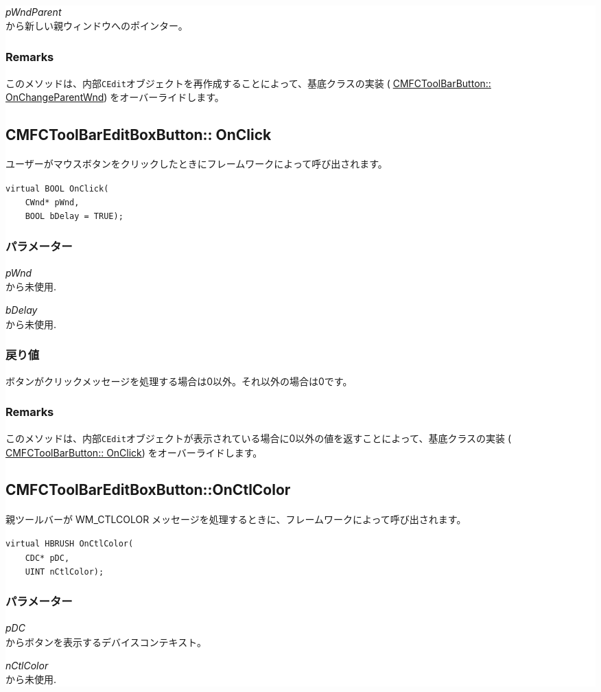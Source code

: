 *pWndParent*<br/>
から新しい親ウィンドウへのポインター。

### <a name="remarks"></a>Remarks

このメソッドは、内部`CEdit`オブジェクトを再作成することによって、基底クラスの実装 ( [CMFCToolBarButton:: OnChangeParentWnd](../../mfc/reference/cmfctoolbarbutton-class.md#onchangeparentwnd)) をオーバーライドします。

##  <a name="onclick"></a>CMFCToolBarEditBoxButton:: OnClick

ユーザーがマウスボタンをクリックしたときにフレームワークによって呼び出されます。

```
virtual BOOL OnClick(
    CWnd* pWnd,
    BOOL bDelay = TRUE);
```

### <a name="parameters"></a>パラメーター

*pWnd*<br/>
から未使用.

*bDelay*<br/>
から未使用.

### <a name="return-value"></a>戻り値

ボタンがクリックメッセージを処理する場合は0以外。それ以外の場合は0です。

### <a name="remarks"></a>Remarks

このメソッドは、内部`CEdit`オブジェクトが表示されている場合に0以外の値を返すことによって、基底クラスの実装 ( [CMFCToolBarButton:: OnClick](../../mfc/reference/cmfctoolbarbutton-class.md#onclick)) をオーバーライドします。

##  <a name="onctlcolor"></a>CMFCToolBarEditBoxButton::OnCtlColor

親ツールバーが WM_CTLCOLOR メッセージを処理するときに、フレームワークによって呼び出されます。

```
virtual HBRUSH OnCtlColor(
    CDC* pDC,
    UINT nCtlColor);
```

### <a name="parameters"></a>パラメーター

*pDC*<br/>
からボタンを表示するデバイスコンテキスト。

*nCtlColor*<br/>
から未使用.
